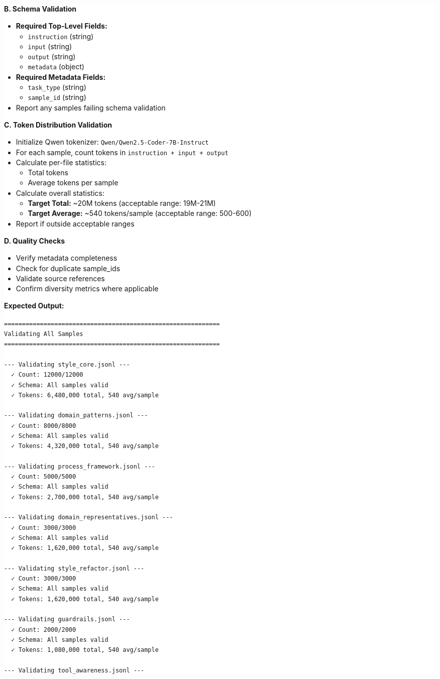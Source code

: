 **B. Schema Validation**
- **Required Top-Level Fields:**
  - `instruction` (string)
  - `input` (string)
  - `output` (string)
  - `metadata` (object)
- **Required Metadata Fields:**
  - `task_type` (string)
  - `sample_id` (string)
- Report any samples failing schema validation

**C. Token Distribution Validation**
- Initialize Qwen tokenizer: `Qwen/Qwen2.5-Coder-7B-Instruct`
- For each sample, count tokens in `instruction + input + output`
- Calculate per-file statistics:
  - Total tokens
  - Average tokens per sample
- Calculate overall statistics:
  - **Target Total:** ~20M tokens (acceptable range: 19M-21M)
  - **Target Average:** ~540 tokens/sample (acceptable range: 500-600)
- Report if outside acceptable ranges

**D. Quality Checks**
- Verify metadata completeness
- Check for duplicate sample_ids
- Validate source references
- Confirm diversity metrics where applicable

**Expected Output:**
```
============================================================
Validating All Samples
============================================================

--- Validating style_core.jsonl ---
  ✓ Count: 12000/12000
  ✓ Schema: All samples valid
  ✓ Tokens: 6,480,000 total, 540 avg/sample

--- Validating domain_patterns.jsonl ---
  ✓ Count: 8000/8000
  ✓ Schema: All samples valid
  ✓ Tokens: 4,320,000 total, 540 avg/sample

--- Validating process_framework.jsonl ---
  ✓ Count: 5000/5000
  ✓ Schema: All samples valid
  ✓ Tokens: 2,700,000 total, 540 avg/sample

--- Validating domain_representatives.jsonl ---
  ✓ Count: 3000/3000
  ✓ Schema: All samples valid
  ✓ Tokens: 1,620,000 total, 540 avg/sample

--- Validating style_refactor.jsonl ---
  ✓ Count: 3000/3000
  ✓ Schema: All samples valid
  ✓ Tokens: 1,620,000 total, 540 avg/sample

--- Validating guardrails.jsonl ---
  ✓ Count: 2000/2000
  ✓ Schema: All samples valid
  ✓ Tokens: 1,080,000 total, 540 avg/sample

--- Validating tool_awareness.jsonl ---
```